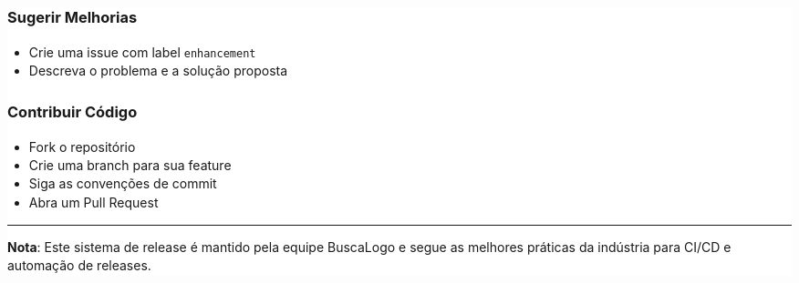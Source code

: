 ### **Sugerir Melhorias**
- Crie uma issue com label `enhancement`
- Descreva o problema e a solução proposta

### **Contribuir Código**
- Fork o repositório
- Crie uma branch para sua feature
- Siga as convenções de commit
- Abra um Pull Request

---

**Nota**: Este sistema de release é mantido pela equipe BuscaLogo e segue as melhores práticas da indústria para CI/CD e automação de releases.
